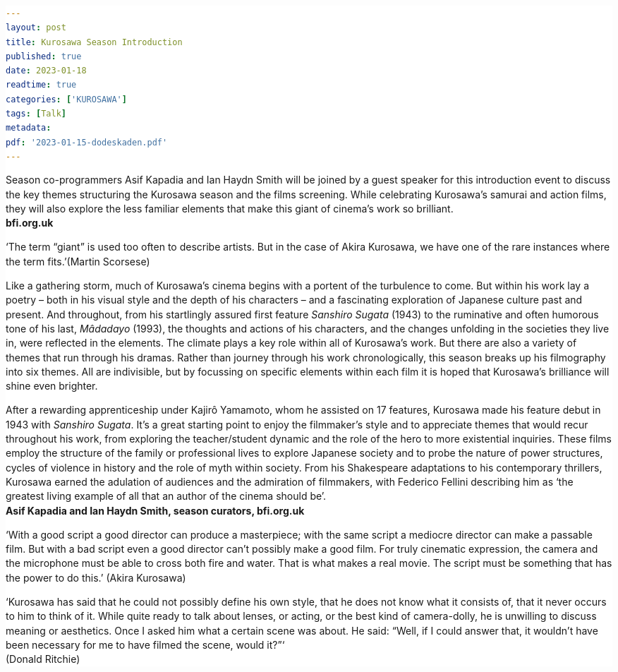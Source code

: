 ```yaml
---
layout: post
title: Kurosawa Season Introduction
published: true
date: 2023-01-18
readtime: true
categories: ['KUROSAWA']
tags: [Talk]
metadata: 
pdf: '2023-01-15-dodeskaden.pdf'
---
```


Season co-programmers Asif Kapadia and Ian Haydn Smith will be joined by a guest speaker for this introduction event to discuss the key themes structuring the Kurosawa season and the films screening. While celebrating Kurosawa’s samurai and action films, they will also explore the less familiar elements that make this giant of cinema’s work so brilliant.  
**bfi.org.uk**

‘The term “giant” is used too often to describe artists. But in the case of Akira Kurosawa, we have one of the rare instances where the term fits.’(Martin Scorsese)

Like a gathering storm, much of Kurosawa’s cinema begins with a portent of the turbulence to come. But within his work lay a poetry – both in his visual style and the depth of his characters – and a fascinating exploration of Japanese culture past and present. And throughout, from his startlingly assured first feature _Sanshiro Sugata_ (1943) to the ruminative and often humorous tone of his last, _Mâdadayo_ (1993), the thoughts and actions of his characters, and the changes unfolding in the societies they live in, were reflected in the elements. The climate plays a key role within all of Kurosawa’s work. But there are also a variety of themes that run through his dramas. Rather than journey through his work chronologically, this season breaks up his filmography into six themes. All are indivisible, but by focussing on specific elements within each film it is hoped that Kurosawa’s brilliance will shine even brighter.

After a rewarding apprenticeship under Kajirô Yamamoto, whom he assisted on 17 features, Kurosawa made his feature debut in 1943 with _Sanshiro Sugata_. It’s a great starting point to enjoy the filmmaker’s style and to appreciate themes that would recur throughout his work, from exploring the teacher/student dynamic and the role of the hero to more existential inquiries. These films employ the structure of the family or professional lives to explore Japanese society and to probe the nature of power structures, cycles of violence in history and the role of myth within society. From his Shakespeare adaptations to his contemporary thrillers, Kurosawa earned the adulation of audiences and the admiration of filmmakers, with Federico Fellini describing him as ‘the greatest living example of all that an author of the cinema should be’.  
**Asif Kapadia and Ian Haydn Smith, season curators, bfi.org.uk**  

‘With a good script a good director can produce a masterpiece; with the same script a mediocre director can make a passable film. But with a bad script even a good director can’t possibly make a good film. For truly cinematic expression, the camera and the microphone must be able to cross both fire and water. That is what makes a real movie. The script must be something that has the power to do this.’ (Akira Kurosawa)

‘Kurosawa has said that he could not possibly define his own style, that he does not know what it consists of, that it never occurs to him to think of it. While quite ready to talk about lenses, or acting, or the best kind of camera-dolly, he is unwilling to discuss meaning or aesthetics. Once I asked him what a certain scene was about. He said: “Well, if I could answer that, it wouldn’t have been necessary for me to have filmed the scene, would it?”‘  
(Donald Ritchie)
